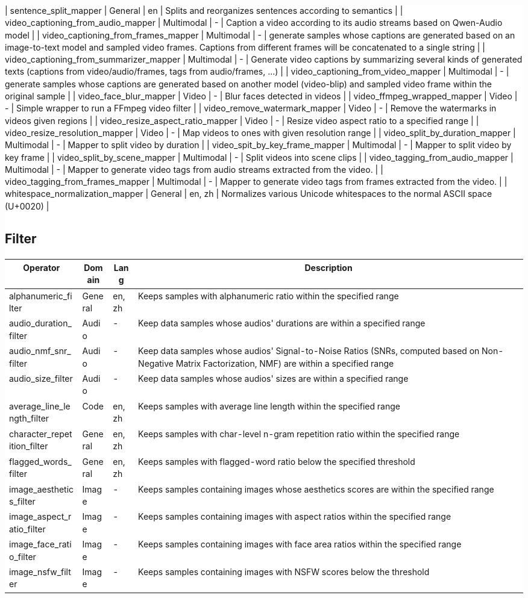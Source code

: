 | sentence_split_mapper                               | General            | en     | Splits and reorganizes sentences according to semantics                                                       |
| video_captioning_from_audio_mapper                  | Multimodal         | -      | Caption a video according to its audio streams based on Qwen-Audio model                                      |
| video_captioning_from_frames_mapper                 | Multimodal         |  -     | generate samples whose captions are generated based on an image-to-text model and sampled video frames. Captions from different frames will be concatenated to a single string |
| video_captioning_from_summarizer_mapper             | Multimodal         | -      | Generate video captions by summarizing several kinds of generated texts (captions from video/audio/frames, tags from audio/frames, ...) |
| video_captioning_from_video_mapper                  | Multimodal         |  -     | generate samples whose captions are generated based on another model (video-blip) and sampled video frame within the original sample |
| video_face_blur_mapper                              | Video              |  -     | Blur faces detected in videos                                                                                 |
| video_ffmpeg_wrapped_mapper                         | Video              | -      | Simple wrapper to run a FFmpeg video filter                                                                   |
| video_remove_watermark_mapper                       | Video              | -      | Remove the watermarks in videos given regions                                                                 |
| video_resize_aspect_ratio_mapper                    | Video              | -      | Resize video aspect ratio to a specified range                                                                |
| video_resize_resolution_mapper                      | Video              | -      | Map videos to ones with given resolution range                                                                |
| video_split_by_duration_mapper                      | Multimodal         | -      | Mapper to split video by duration                                                                             |
| video_spit_by_key_frame_mapper                      | Multimodal         | -      | Mapper to split video by key frame                                                                            |
| video_split_by_scene_mapper                         | Multimodal         | -      | Split videos into scene clips                                                                                 |
| video_tagging_from_audio_mapper                     | Multimodal         | -      | Mapper to generate video tags from audio streams extracted from the video.                                    |
| video_tagging_from_frames_mapper                    | Multimodal         | -      | Mapper to generate video tags from frames extracted from the video.                                           |
| whitespace_normalization_mapper                     | General            | en, zh | Normalizes various Unicode whitespaces to the normal ASCII space (U+0020)                                     |


## Filter <a name="filter"/>

| Operator                       | Domain     | Lang   | Description                                                                                                                                         |
|--------------------------------|------------|--------|-----------------------------------------------------------------------------------------------------------------------------------------------------|
| alphanumeric_filter            | General    | en, zh | Keeps samples with alphanumeric ratio within the specified range                                                                                    |
| audio_duration_filter          | Audio      | -      | Keep data samples whose audios' durations are within a specified range                                                                              |
| audio_nmf_snr_filter           | Audio      | -      | Keep data samples whose audios' Signal-to-Noise Ratios (SNRs, computed based on Non-Negative Matrix Factorization, NMF) are within a specified range|
| audio_size_filter              | Audio      | -      | Keep data samples whose audios' sizes are within a specified range                                                                                  |
| average_line_length_filter     | Code       | en, zh | Keeps samples with average line length within the specified range                                                                                   |
| character_repetition_filter    | General    | en, zh | Keeps samples with char-level n-gram repetition ratio within the specified range                                                                    |
| flagged_words_filter           | General    | en, zh | Keeps samples with flagged-word ratio below the specified threshold                                                                                 |
| image_aesthetics_filter        | Image      | -      | Keeps samples containing images whose aesthetics scores are within the specified range                                                              |
| image_aspect_ratio_filter      | Image      | -      | Keeps samples containing images with aspect ratios within the specified range                                                                       |
| image_face_ratio_filter        | Image      | -      | Keeps samples containing images with face area ratios within the specified range                                                                    |
| image_nsfw_filter              | Image      | -      | Keeps samples containing images with NSFW scores below the threshold                                                               |